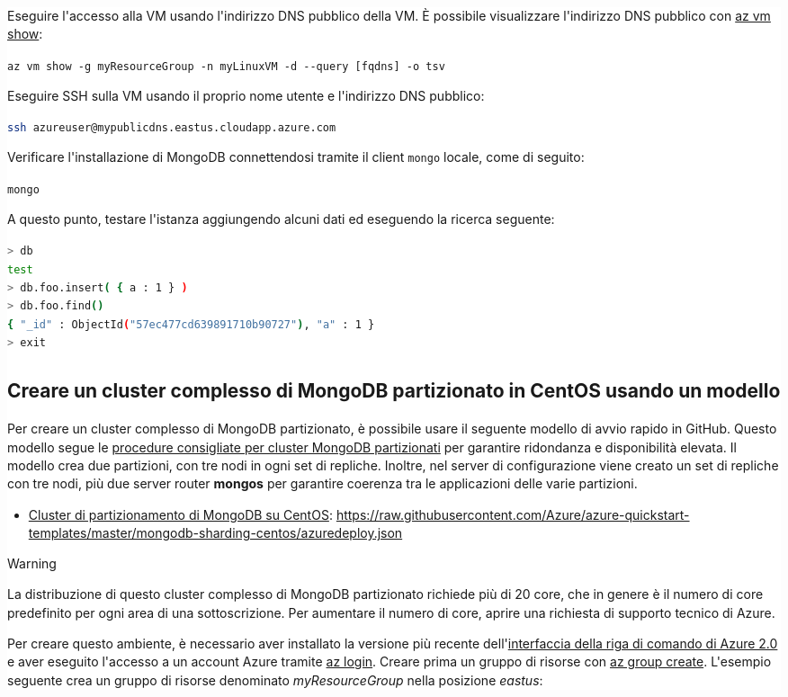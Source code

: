 Eseguire l'accesso alla VM usando l'indirizzo DNS pubblico della VM. È possibile visualizzare l'indirizzo DNS pubblico con [az vm show](/cli/azure/vm#az_vm_show):

```azurecli
az vm show -g myResourceGroup -n myLinuxVM -d --query [fqdns] -o tsv
```

Eseguire SSH sulla VM usando il proprio nome utente e l'indirizzo DNS pubblico:

```bash
ssh azureuser@mypublicdns.eastus.cloudapp.azure.com
```

Verificare l'installazione di MongoDB connettendosi tramite il client `mongo` locale, come di seguito:

```bash
mongo
```

A questo punto, testare l'istanza aggiungendo alcuni dati ed eseguendo la ricerca seguente:

```sh
> db
test
> db.foo.insert( { a : 1 } )  
> db.foo.find()  
{ "_id" : ObjectId("57ec477cd639891710b90727"), "a" : 1 }
> exit
```


## <a name="create-a-complex-mongodb-sharded-cluster-on-centos-using-a-template"></a>Creare un cluster complesso di MongoDB partizionato in CentOS usando un modello
Per creare un cluster complesso di MongoDB partizionato, è possibile usare il seguente modello di avvio rapido in GitHub. Questo modello segue le [procedure consigliate per cluster MongoDB partizionati](https://docs.mongodb.com/manual/core/sharded-cluster-components/) per garantire ridondanza e disponibilità elevata. Il modello crea due partizioni, con tre nodi in ogni set di repliche. Inoltre, nel server di configurazione viene creato un set di repliche con tre nodi, più due server router **mongos** per garantire coerenza tra le applicazioni delle varie partizioni.

* [Cluster di partizionamento di MongoDB su CentOS](https://github.com/Azure/azure-quickstart-templates/tree/master/mongodb-sharding-centos): https://raw.githubusercontent.com/Azure/azure-quickstart-templates/master/mongodb-sharding-centos/azuredeploy.json

> [!WARNING]
> La distribuzione di questo cluster complesso di MongoDB partizionato richiede più di 20 core, che in genere è il numero di core predefinito per ogni area di una sottoscrizione. Per aumentare il numero di core, aprire una richiesta di supporto tecnico di Azure.

Per creare questo ambiente, è necessario aver installato la versione più recente dell'[interfaccia della riga di comando di Azure 2.0](/cli/azure/install-az-cli2) e aver eseguito l'accesso a un account Azure tramite [az login](/cli/azure/#az_login). Creare prima un gruppo di risorse con [az group create](/cli/azure/group#az_group_create). L'esempio seguente crea un gruppo di risorse denominato *myResourceGroup* nella posizione *eastus*:
